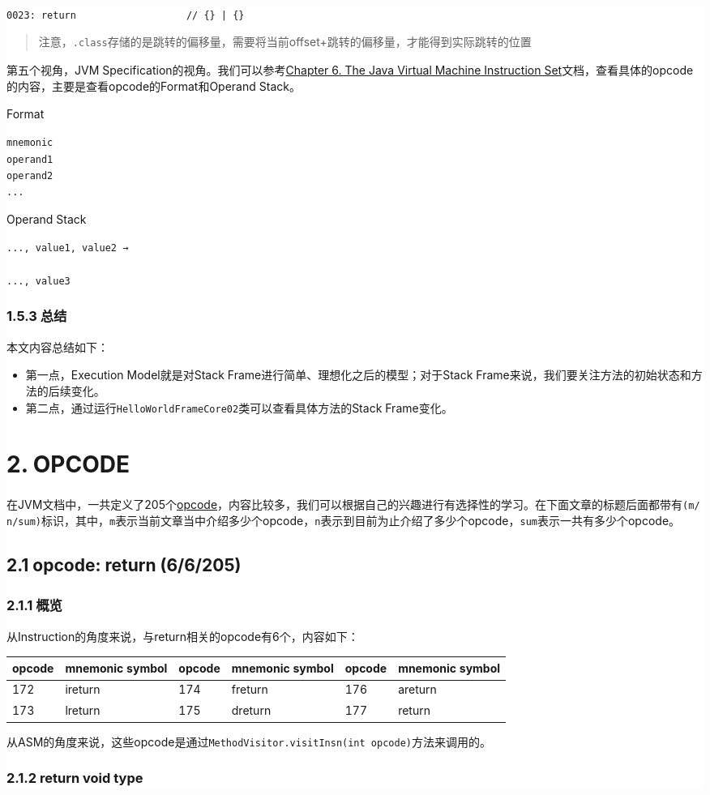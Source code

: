 ```shell
0023: return                   // {} | {}
```

> 注意，`.class`存储的是跳转的偏移量，需要将当前offset+跳转的偏移量，才能得到实际跳转的位置

第五个视角，JVM Specification的视角。我们可以参考[Chapter 6. The Java Virtual Machine Instruction Set](https://docs.oracle.com/javase/specs/jvms/se8/html/jvms-6.html)文档，查看具体的opcode的内容，主要是查看opcode的Format和Operand Stack。

Format

```
mnemonic
operand1
operand2
...
```

Operand Stack

```
..., value1, value2 →

..., value3
```

### 1.5.3 总结

本文内容总结如下：

- 第一点，Execution Model就是对Stack Frame进行简单、理想化之后的模型；对于Stack Frame来说，我们要关注方法的初始状态和方法的后续变化。
- 第二点，通过运行`HelloWorldFrameCore02`类可以查看具体方法的Stack Frame变化。

# 2. OPCODE

在JVM文档中，一共定义了205个[opcode](https://lsieun.github.io/static/java/opcode.html)，内容比较多，我们可以根据自己的兴趣进行有选择性的学习。在下面文章的标题后面都带有`(m/n/sum)`标识，其中，`m`表示当前文章当中介绍多少个opcode，`n`表示到目前为止介绍了多少个opcode，`sum`表示一共有多少个opcode。

## 2.1 opcode: return (6/6/205)

### 2.1.1 概览

从Instruction的角度来说，与return相关的opcode有6个，内容如下：

| opcode | mnemonic symbol | opcode | mnemonic symbol | opcode | mnemonic symbol |
| ------ | --------------- | ------ | --------------- | ------ | --------------- |
| 172    | ireturn         | 174    | freturn         | 176    | areturn         |
| 173    | lreturn         | 175    | dreturn         | 177    | return          |

从ASM的角度来说，这些opcode是通过`MethodVisitor.visitInsn(int opcode)`方法来调用的。

### 2.1.2 return void type

